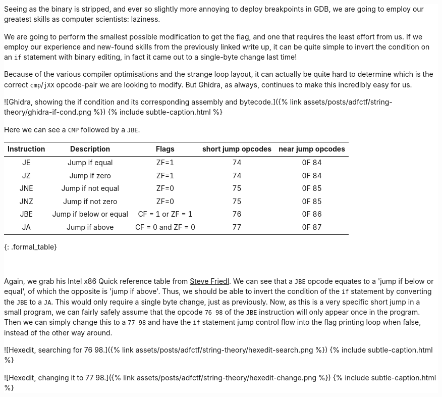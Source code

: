 Seeing as the binary is stripped, and ever so slightly more annoying to deploy breakpoints in GDB, we are going to employ our greatest skills as computer scientists: laziness. 

We are going to perform the smallest possible modification to get the flag, and one that requires the least effort from us. If we employ our experience and new-found skills from the previously linked write up, it can be quite simple to invert the condition on an `if` statement with binary editing, in fact it came out to a single-byte change last time! 

Because of the various compiler optimisations and the strange loop layout, it can actually be quite hard to determine which is the correct `cmp`/`jXX` opcode-pair we are looking to modify. But Ghidra, as always, continues to make this incredibly easy for us.
<br />

![Ghidra, showing the if condition and its corresponding assembly and bytecode.]({% link assets/posts/adfctf/string-theory/ghidra-if-cond.png %})
{% include subtle-caption.html %}
<br />

Here we can see a `CMP` followed by a `JBE`. 
<br />

| Instruction | Description       | Flags | short jump opcodes | near jump opcodes |
| :---------: | :---------------: | :---: | :----------------: | :---------------: |
| JE          | Jump if equal     | ZF=1  | 74                 | 0F 84             |
| JZ          | Jump if zero      | ZF=1  | 74                 | 0F 84             |
| JNE         | Jump if not equal | ZF=0  | 75                 | 0F 85             |
| JNZ         | Jump if not zero  | ZF=0  | 75                 | 0F 85             |
| JBE    | Jump if below or equal | CF = 1 or ZF = 1      | 76 | 0F 86             |
| JA     | Jump if above          | CF = 0 and ZF = 0     | 77 | 0F 87             |
{: .formal_table}

<br />

Again, we grab his Intel x86 Quick reference table from [Steve Friedl](http://unixwiz.net/techtips/x86-jumps.html). We can see that a `JBE` opcode equates to a 'jump if below or equal', of which the opposite is 'jump if above'. Thus, we should be able to invert the condition of the `if` statement by converting the `JBE` to a `JA`. This would only require a single byte change, just as previously. Now, as this is a very specific short jump in a small program, we can fairly safely assume that the opcode `76 98` of the `JBE` instruction will only appear once in the program. Then we can simply change this to a `77 98` and have the `if` statement jump control flow into the flag printing loop when false, instead of the other way around.
<br />

![Hexedit, searching for 76 98.]({% link assets/posts/adfctf/string-theory/hexedit-search.png %})
{% include subtle-caption.html %}
<br />

![Hexedit, changing it to 77 98.]({% link assets/posts/adfctf/string-theory/hexedit-change.png %})
{% include subtle-caption.html %}
<br />
